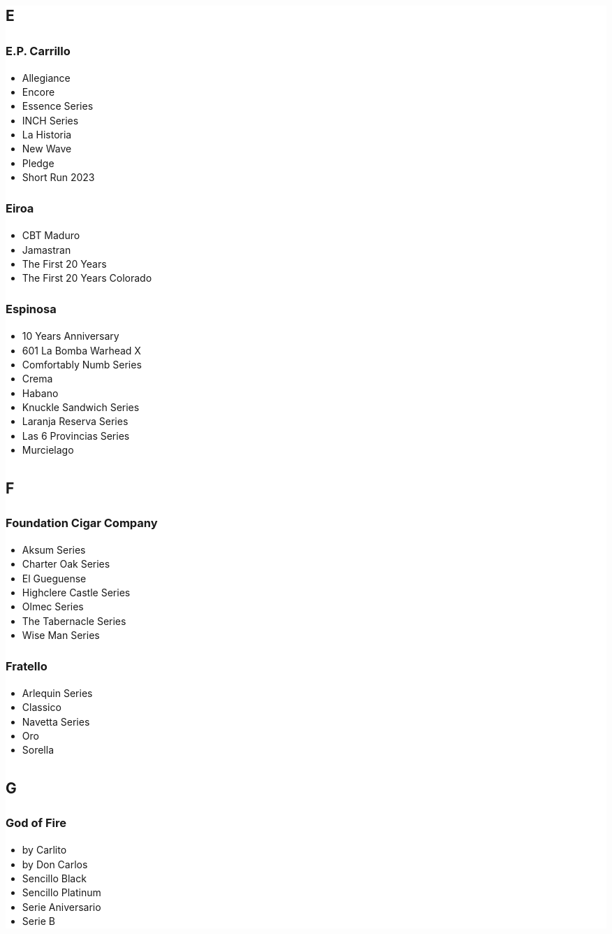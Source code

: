 ## E
### E.P. Carrillo
- Allegiance
- Encore
- Essence Series
- INCH Series
- La Historia
- New Wave
- Pledge
- Short Run 2023

### Eiroa
- CBT Maduro
- Jamastran
- The First 20 Years
- The First 20 Years Colorado

### Espinosa
- 10 Years Anniversary
- 601 La Bomba Warhead X
- Comfortably Numb Series
- Crema
- Habano
- Knuckle Sandwich Series
- Laranja Reserva Series
- Las 6 Provincias Series
- Murcielago

## F
### Foundation Cigar Company
- Aksum Series
- Charter Oak Series
- El Gueguense
- Highclere Castle Series
- Olmec Series
- The Tabernacle Series
- Wise Man Series

### Fratello
- Arlequin Series
- Classico
- Navetta Series
- Oro
- Sorella

## G
### God of Fire
- by Carlito
- by Don Carlos
- Sencillo Black
- Sencillo Platinum
- Serie Aniversario
- Serie B
